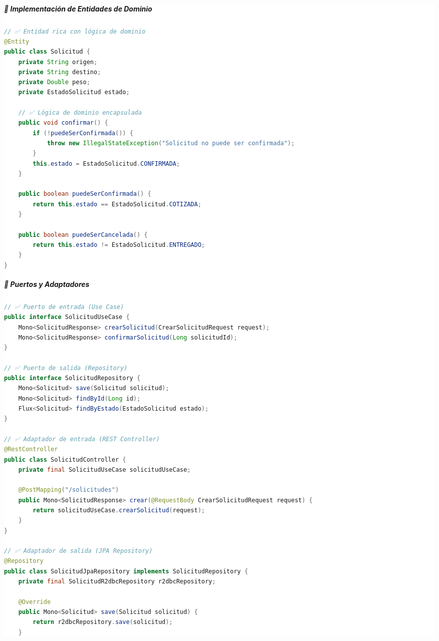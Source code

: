 ##### 🎯 Implementación de Entidades de Dominio

```java
// ✅ Entidad rica con lógica de dominio
@Entity
public class Solicitud {
    private String origen;
    private String destino;
    private Double peso;
    private EstadoSolicitud estado;
    
    // ✅ Lógica de dominio encapsulada
    public void confirmar() {
        if (!puedeSerConfirmada()) {
            throw new IllegalStateException("Solicitud no puede ser confirmada");
        }
        this.estado = EstadoSolicitud.CONFIRMADA;
    }
    
    public boolean puedeSerConfirmada() {
        return this.estado == EstadoSolicitud.COTIZADA;
    }
    
    public boolean puedeSerCancelada() {
        return this.estado != EstadoSolicitud.ENTREGADO;
    }
}
```

##### 🔌 Puertos y Adaptadores

```java
// ✅ Puerto de entrada (Use Case)
public interface SolicitudUseCase {
    Mono<SolicitudResponse> crearSolicitud(CrearSolicitudRequest request);
    Mono<SolicitudResponse> confirmarSolicitud(Long solicitudId);
}

// ✅ Puerto de salida (Repository)
public interface SolicitudRepository {
    Mono<Solicitud> save(Solicitud solicitud);
    Mono<Solicitud> findById(Long id);
    Flux<Solicitud> findByEstado(EstadoSolicitud estado);
}

// ✅ Adaptador de entrada (REST Controller)
@RestController
public class SolicitudController {
    private final SolicitudUseCase solicitudUseCase;
    
    @PostMapping("/solicitudes")
    public Mono<SolicitudResponse> crear(@RequestBody CrearSolicitudRequest request) {
        return solicitudUseCase.crearSolicitud(request);
    }
}

// ✅ Adaptador de salida (JPA Repository)
@Repository
public class SolicitudJpaRepository implements SolicitudRepository {
    private final SolicitudR2dbcRepository r2dbcRepository;
    
    @Override
    public Mono<Solicitud> save(Solicitud solicitud) {
        return r2dbcRepository.save(solicitud);
    }
```